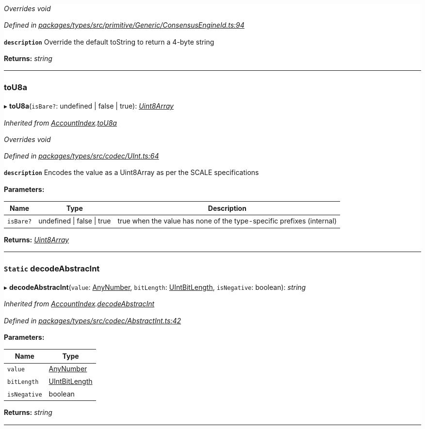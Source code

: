 *Overrides void*

*Defined in [packages/types/src/primitive/Generic/ConsensusEngineId.ts:94](https://github.com/polkadot-js/api/blob/3db15e73a5/packages/types/src/primitive/Generic/ConsensusEngineId.ts#L94)*

**`description`** Override the default toString to return a 4-byte string

**Returns:** *string*

___

###  toU8a

▸ **toU8a**(`isBare?`: undefined | false | true): *[Uint8Array](../classes/_codec_raw_.raw.md#static-uint8array)*

*Inherited from [AccountIndex](_interfaces_runtime_types_.accountindex.md).[toU8a](_interfaces_runtime_types_.accountindex.md#tou8a)*

*Overrides void*

*Defined in [packages/types/src/codec/UInt.ts:64](https://github.com/polkadot-js/api/blob/3db15e73a5/packages/types/src/codec/UInt.ts#L64)*

**`description`** Encodes the value as a Uint8Array as per the SCALE specifications

**Parameters:**

Name | Type | Description |
------ | ------ | ------ |
`isBare?` | undefined &#124; false &#124; true | true when the value has none of the type-specific prefixes (internal)  |

**Returns:** *[Uint8Array](../classes/_codec_raw_.raw.md#static-uint8array)*

___

### `Static` decodeAbstracInt

▸ **decodeAbstracInt**(`value`: [AnyNumber](../modules/_types_.md#anynumber), `bitLength`: [UIntBitLength](../modules/_codec_abstractint_.md#uintbitlength), `isNegative`: boolean): *string*

*Inherited from [AccountIndex](_interfaces_runtime_types_.accountindex.md).[decodeAbstracInt](_interfaces_runtime_types_.accountindex.md#static-decodeabstracint)*

*Defined in [packages/types/src/codec/AbstractInt.ts:42](https://github.com/polkadot-js/api/blob/3db15e73a5/packages/types/src/codec/AbstractInt.ts#L42)*

**Parameters:**

Name | Type |
------ | ------ |
`value` | [AnyNumber](../modules/_types_.md#anynumber) |
`bitLength` | [UIntBitLength](../modules/_codec_abstractint_.md#uintbitlength) |
`isNegative` | boolean |

**Returns:** *string*

___
